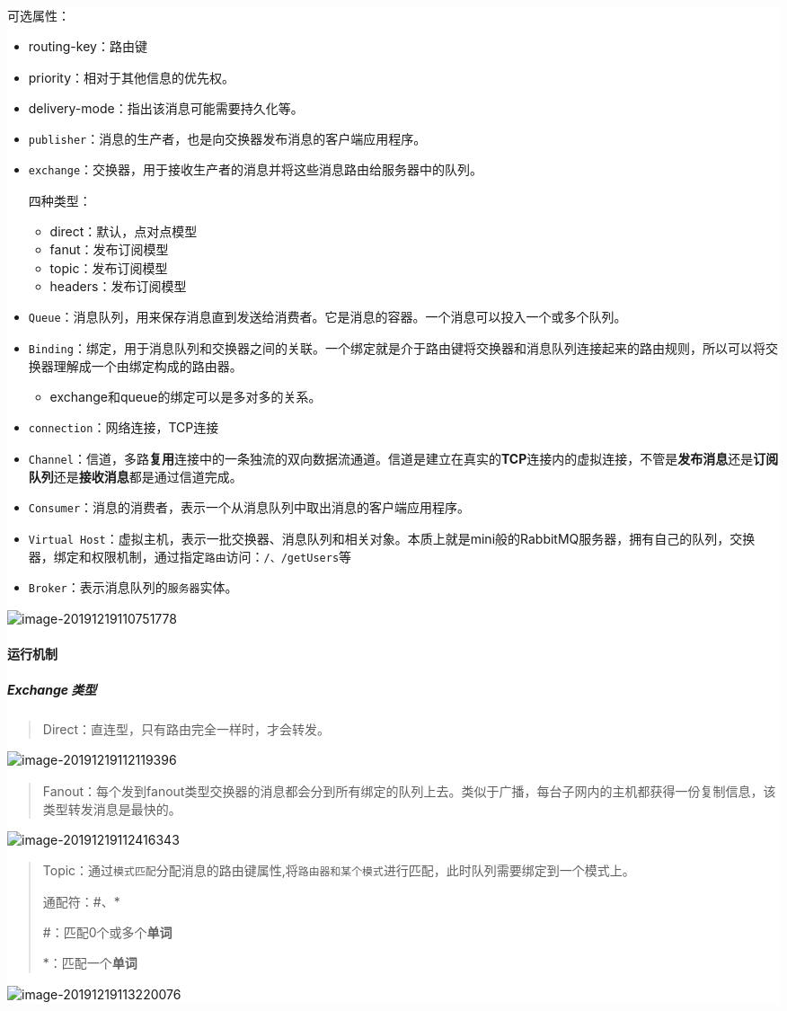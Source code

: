   可选属性：

  - routing-key：路由键
  - priority：相对于其他信息的优先权。
  - delivery-mode：指出该消息可能需要持久化等。

- `publisher`：消息的生产者，也是向交换器发布消息的客户端应用程序。

- `exchange`：交换器，用于接收生产者的消息并将这些消息路由给服务器中的队列。

  四种类型：

  - direct：默认，点对点模型
  - fanut：发布订阅模型
  - topic：发布订阅模型
  - headers：发布订阅模型

- `Queue`：消息队列，用来保存消息直到发送给消费者。它是消息的容器。一个消息可以投入一个或多个队列。

- `Binding`：绑定，用于消息队列和交换器之间的关联。一个绑定就是介于路由键将交换器和消息队列连接起来的路由规则，所以可以将交换器理解成一个由绑定构成的路由器。

  - exchange和queue的绑定可以是多对多的关系。
  
- `connection`：网络连接，TCP连接

- `Channel`：信道，多路**复用**连接中的一条独流的双向数据流通道。信道是建立在真实的**TCP**连接内的虚拟连接，不管是**发布消息**还是**订阅队列**还是**接收消息**都是通过信道完成。

- `Consumer`：消息的消费者，表示一个从消息队列中取出消息的客户端应用程序。

- `Virtual Host`：虚拟主机，表示一批交换器、消息队列和相关对象。本质上就是mini般的RabbitMQ服务器，拥有自己的队列，交换器，绑定和权限机制，通过指定`路由`访问：`/、/getUsers`等

- `Broker`：表示消息队列的`服务器`实体。

![image-20191219110751778](D:\notes\images\image-20191219110751778.png)

#### 运行机制

##### Exchange 类型

>  Direct：直连型，只有路由完全一样时，才会转发。

![image-20191219112119396](D:\notes\images\image-20191219112119396.png)

> Fanout：每个发到fanout类型交换器的消息都会分到所有绑定的队列上去。类似于广播，每台子网内的主机都获得一份复制信息，该类型转发消息是最快的。 

![image-20191219112416343](D:\notes\images\image-20191219112416343.png)

> Topic：通过`模式匹配`分配消息的路由键属性,将`路由器和某个模式`进行匹配，此时队列需要绑定到一个模式上。
>
> 通配符：#、*
>
> #：匹配0个或多个**单词**
>
> *：匹配一个**单词**

![image-20191219113220076](D:\notes\images\image-20191219113220076.png)
